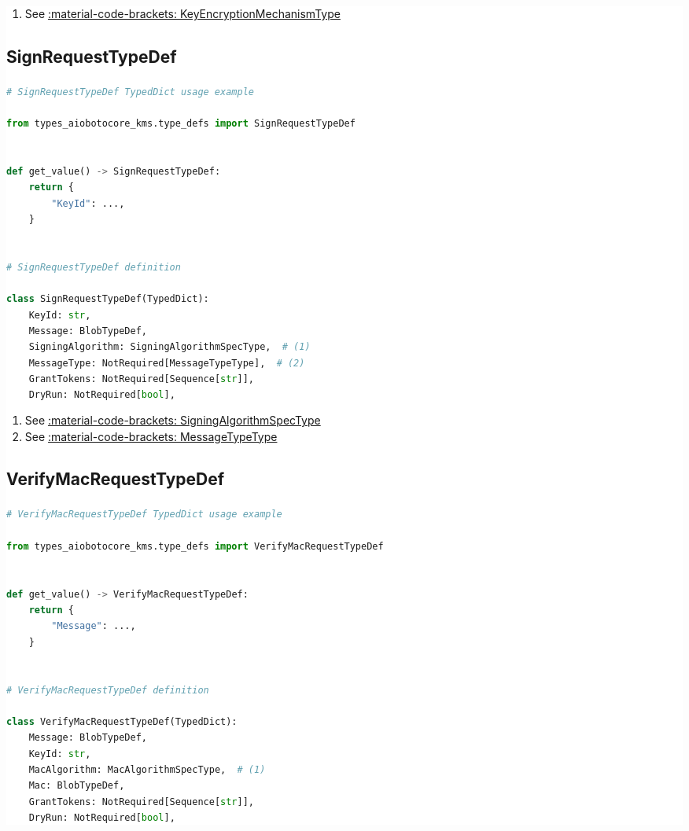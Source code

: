 1. See [:material-code-brackets: KeyEncryptionMechanismType](./literals.md#keyencryptionmechanismtype) 
## SignRequestTypeDef

```python
# SignRequestTypeDef TypedDict usage example

from types_aiobotocore_kms.type_defs import SignRequestTypeDef


def get_value() -> SignRequestTypeDef:
    return {
        "KeyId": ...,
    }


# SignRequestTypeDef definition

class SignRequestTypeDef(TypedDict):
    KeyId: str,
    Message: BlobTypeDef,
    SigningAlgorithm: SigningAlgorithmSpecType,  # (1)
    MessageType: NotRequired[MessageTypeType],  # (2)
    GrantTokens: NotRequired[Sequence[str]],
    DryRun: NotRequired[bool],
```

1. See [:material-code-brackets: SigningAlgorithmSpecType](./literals.md#signingalgorithmspectype) 
2. See [:material-code-brackets: MessageTypeType](./literals.md#messagetypetype) 
## VerifyMacRequestTypeDef

```python
# VerifyMacRequestTypeDef TypedDict usage example

from types_aiobotocore_kms.type_defs import VerifyMacRequestTypeDef


def get_value() -> VerifyMacRequestTypeDef:
    return {
        "Message": ...,
    }


# VerifyMacRequestTypeDef definition

class VerifyMacRequestTypeDef(TypedDict):
    Message: BlobTypeDef,
    KeyId: str,
    MacAlgorithm: MacAlgorithmSpecType,  # (1)
    Mac: BlobTypeDef,
    GrantTokens: NotRequired[Sequence[str]],
    DryRun: NotRequired[bool],
```

